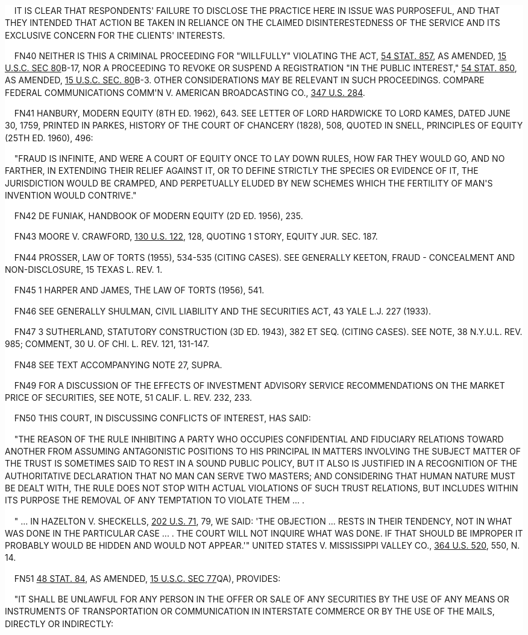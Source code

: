     IT IS CLEAR THAT RESPONDENTS' FAILURE TO DISCLOSE THE PRACTICE HERE IN ISSUE WAS PURPOSEFUL, AND THAT THEY INTENDED THAT ACTION BE TAKEN IN RELIANCE ON THE CLAIMED DISINTERESTEDNESS OF THE SERVICE AND ITS EXCLUSIVE CONCERN FOR THE CLIENTS' INTERESTS.

    FN40  NEITHER IS THIS A CRIMINAL PROCEEDING FOR "WILLFULLY" VIOLATING THE ACT, [54 STAT. 857][/us/stat/54/857], AS AMENDED, [15 U.S.C. SEC 80][/us/usc/t15/s80]B-17, NOR A PROCEEDING TO REVOKE OR SUSPEND A REGISTRATION "IN THE PUBLIC INTEREST," [54 STAT. 850][/us/stat/54/850], AS AMENDED, [15 U.S.C. SEC. 80][/us/usc/t15/s80]B-3.  OTHER CONSIDERATIONS MAY BE RELEVANT IN SUCH PROCEEDINGS.  COMPARE FEDERAL COMMUNICATIONS COMM'N V. AMERICAN BROADCASTING CO., [347 U.S. 284][/us/courts/scotus/usReporter/347/284].

    FN41  HANBURY, MODERN EQUITY (8TH ED. 1962), 643.  SEE LETTER OF LORD HARDWICKE TO LORD KAMES, DATED JUNE 30, 1759, PRINTED IN PARKES, HISTORY OF THE COURT OF CHANCERY (1828), 508, QUOTED IN SNELL, PRINCIPLES OF EQUITY (25TH ED. 1960), 496:

    "FRAUD IS INFINITE, AND WERE A COURT OF EQUITY ONCE TO LAY DOWN RULES, HOW FAR THEY WOULD GO, AND NO FARTHER, IN EXTENDING THEIR RELIEF AGAINST IT, OR TO DEFINE STRICTLY THE SPECIES OR EVIDENCE OF IT, THE JURISDICTION WOULD BE CRAMPED, AND PERPETUALLY ELUDED BY NEW SCHEMES WHICH THE FERTILITY OF MAN'S INVENTION WOULD CONTRIVE."

    FN42  DE FUNIAK, HANDBOOK OF MODERN EQUITY (2D ED. 1956), 235.

    FN43  MOORE V. CRAWFORD, [130 U.S. 122][/us/courts/scotus/usReporter/130/122], 128, QUOTING 1 STORY, EQUITY JUR.  SEC.  187.

    FN44  PROSSER, LAW OF TORTS (1955), 534-535 (CITING CASES).  SEE GENERALLY KEETON, FRAUD - CONCEALMENT AND NON-DISCLOSURE, 15 TEXAS L. REV. 1.

    FN45  1 HARPER AND JAMES, THE LAW OF TORTS (1956), 541.

    FN46  SEE GENERALLY SHULMAN, CIVIL LIABILITY AND THE SECURITIES ACT, 43 YALE L.J. 227 (1933).

    FN47  3 SUTHERLAND, STATUTORY CONSTRUCTION (3D ED. 1943), 382 ET SEQ. (CITING CASES).  SEE NOTE, 38 N.Y.U.L. REV. 985; COMMENT, 30 U. OF CHI.  L. REV. 121, 131-147.

    FN48  SEE TEXT ACCOMPANYING NOTE 27, SUPRA.

    FN49  FOR A DISCUSSION OF THE EFFECTS OF INVESTMENT ADVISORY SERVICE RECOMMENDATIONS ON THE MARKET PRICE OF SECURITIES, SEE NOTE, 51 CALIF. L. REV. 232, 233.

    FN50  THIS COURT, IN DISCUSSING CONFLICTS OF INTEREST, HAS SAID:

    "THE REASON OF THE RULE INHIBITING A PARTY WHO OCCUPIES CONFIDENTIAL AND FIDUCIARY RELATIONS TOWARD ANOTHER FROM ASSUMING ANTAGONISTIC POSITIONS TO HIS PRINCIPAL IN MATTERS INVOLVING THE SUBJECT MATTER OF THE TRUST IS SOMETIMES SAID TO REST IN A SOUND PUBLIC POLICY, BUT IT ALSO IS JUSTIFIED IN A RECOGNITION OF THE AUTHORITATIVE DECLARATION THAT NO MAN CAN SERVE TWO MASTERS; AND CONSIDERING THAT HUMAN NATURE MUST BE DEALT WITH, THE RULE DOES NOT STOP WITH ACTUAL VIOLATIONS OF SUCH TRUST RELATIONS, BUT INCLUDES WITHIN ITS PURPOSE THE REMOVAL OF ANY TEMPTATION TO VIOLATE THEM ...  .

    "  ...  IN HAZELTON V. SHECKELLS, [202 U.S. 71][/us/courts/scotus/usReporter/202/71], 79, WE SAID:  'THE OBJECTION  ...  RESTS IN THEIR TENDENCY, NOT IN WHAT WAS DONE IN THE PARTICULAR CASE  ...  .  THE COURT WILL NOT INQUIRE WHAT WAS DONE.  IF THAT SHOULD BE IMPROPER IT PROBABLY WOULD BE HIDDEN AND WOULD NOT APPEAR.'"  UNITED STATES V. MISSISSIPPI VALLEY CO., [364 U.S. 520][/us/courts/scotus/usReporter/364/520], 550, N. 14.

    FN51  [48 STAT. 84][/us/stat/48/84], AS AMENDED, [15 U.S.C. SEC 77][/us/usc/t15/s77]QA), PROVIDES:

    "IT SHALL BE UNLAWFUL FOR ANY PERSON IN THE OFFER OR SALE OF ANY SECURITIES BY THE USE OF ANY MEANS OR INSTRUMENTS OF TRANSPORTATION OR COMMUNICATION IN INTERSTATE COMMERCE OR BY THE USE OF THE MAILS, DIRECTLY OR INDIRECTLY:


[/us/courts/scotus/usReporter/375/180]: https://publicdocs.github.io/go/links?ns=uslm-x&ref=%2Fus%2Fcourts%2Fscotus%2FusReporter%2F375%2F180
[/us/courts/scotus/usReporter/371/967]: https://publicdocs.github.io/go/links?ns=uslm-x&ref=%2Fus%2Fcourts%2Fscotus%2FusReporter%2F371%2F967
[/us/courts/scotus/usReporter/373/341]: https://publicdocs.github.io/go/links?ns=uslm-x&ref=%2Fus%2Fcourts%2Fscotus%2FusReporter%2F373%2F341
[/us/courts/scotus/usReporter/364/520]: https://publicdocs.github.io/go/links?ns=uslm-x&ref=%2Fus%2Fcourts%2Fscotus%2FusReporter%2F364%2F520
[/us/courts/scotus/usReporter/374/321]: https://publicdocs.github.io/go/links?ns=uslm-x&ref=%2Fus%2Fcourts%2Fscotus%2FusReporter%2F374%2F321
[/us/courts/scotus/usReporter/364/520]: https://publicdocs.github.io/go/links?ns=uslm-x&ref=%2Fus%2Fcourts%2Fscotus%2FusReporter%2F364%2F520
[/us/courts/scotus/usReporter/373/244]: https://publicdocs.github.io/go/links?ns=uslm-x&ref=%2Fus%2Fcourts%2Fscotus%2FusReporter%2F373%2F244
[/us/courts/scotus/usReporter/341/267]: https://publicdocs.github.io/go/links?ns=uslm-x&ref=%2Fus%2Fcourts%2Fscotus%2FusReporter%2F341%2F267
[/us/stat/54/847]: https://publicdocs.github.io/go/links?ns=uslm&ref=%2Fus%2Fstat%2F54%2F847
[/us/usc/t15/s80]: https://publicdocs.github.io/go/links?ns=uslm&ref=%2Fus%2Fusc%2Ft15%2Fs80
[/us/stat/54/852]: https://publicdocs.github.io/go/links?ns=uslm&ref=%2Fus%2Fstat%2F54%2F852
[/us/stat/54/853]: https://publicdocs.github.io/go/links?ns=uslm&ref=%2Fus%2Fstat%2F54%2F853
[/us/stat/48/74]: https://publicdocs.github.io/go/links?ns=uslm&ref=%2Fus%2Fstat%2F48%2F74
[/us/usc/t15/s77]: https://publicdocs.github.io/go/links?ns=uslm&ref=%2Fus%2Fusc%2Ft15%2Fs77
[/us/stat/48/881]: https://publicdocs.github.io/go/links?ns=uslm&ref=%2Fus%2Fstat%2F48%2F881
[/us/usc/t15/s78]: https://publicdocs.github.io/go/links?ns=uslm&ref=%2Fus%2Fusc%2Ft15%2Fs78
[/us/stat/49/838]: https://publicdocs.github.io/go/links?ns=uslm&ref=%2Fus%2Fstat%2F49%2F838
[/us/usc/t15/s79]: https://publicdocs.github.io/go/links?ns=uslm&ref=%2Fus%2Fusc%2Ft15%2Fs79
[/us/stat/53/1149]: https://publicdocs.github.io/go/links?ns=uslm&ref=%2Fus%2Fstat%2F53%2F1149
[/us/usc/t15/s77]: https://publicdocs.github.io/go/links?ns=uslm&ref=%2Fus%2Fusc%2Ft15%2Fs77
[/us/stat/54/789]: https://publicdocs.github.io/go/links?ns=uslm&ref=%2Fus%2Fstat%2F54%2F789
[/us/usc/t15/s80]: https://publicdocs.github.io/go/links?ns=uslm&ref=%2Fus%2Fusc%2Ft15%2Fs80
[/us/courts/scotus/usReporter/346/427]: https://publicdocs.github.io/go/links?ns=uslm-x&ref=%2Fus%2Fcourts%2Fscotus%2FusReporter%2F346%2F427
[/us/stat/49/837]: https://publicdocs.github.io/go/links?ns=uslm&ref=%2Fus%2Fstat%2F49%2F837
[/us/usc/t15/s79]: https://publicdocs.github.io/go/links?ns=uslm&ref=%2Fus%2Fusc%2Ft15%2Fs79
[/us/stat/54/847]: https://publicdocs.github.io/go/links?ns=uslm&ref=%2Fus%2Fstat%2F54%2F847
[/us/usc/t15/s80]: https://publicdocs.github.io/go/links?ns=uslm&ref=%2Fus%2Fusc%2Ft15%2Fs80
[/us/stat/54/857]: https://publicdocs.github.io/go/links?ns=uslm&ref=%2Fus%2Fstat%2F54%2F857
[/us/usc/t15/s80]: https://publicdocs.github.io/go/links?ns=uslm&ref=%2Fus%2Fusc%2Ft15%2Fs80
[/us/stat/54/850]: https://publicdocs.github.io/go/links?ns=uslm&ref=%2Fus%2Fstat%2F54%2F850
[/us/usc/t15/s80]: https://publicdocs.github.io/go/links?ns=uslm&ref=%2Fus%2Fusc%2Ft15%2Fs80
[/us/courts/scotus/usReporter/347/284]: https://publicdocs.github.io/go/links?ns=uslm-x&ref=%2Fus%2Fcourts%2Fscotus%2FusReporter%2F347%2F284
[/us/courts/scotus/usReporter/130/122]: https://publicdocs.github.io/go/links?ns=uslm-x&ref=%2Fus%2Fcourts%2Fscotus%2FusReporter%2F130%2F122
[/us/courts/scotus/usReporter/202/71]: https://publicdocs.github.io/go/links?ns=uslm-x&ref=%2Fus%2Fcourts%2Fscotus%2FusReporter%2F202%2F71
[/us/courts/scotus/usReporter/364/520]: https://publicdocs.github.io/go/links?ns=uslm-x&ref=%2Fus%2Fcourts%2Fscotus%2FusReporter%2F364%2F520
[/us/stat/48/84]: https://publicdocs.github.io/go/links?ns=uslm&ref=%2Fus%2Fstat%2F48%2F84
[/us/usc/t15/s77]: https://publicdocs.github.io/go/links?ns=uslm&ref=%2Fus%2Fusc%2Ft15%2Fs77
[/us/courts/scotus/usReporter/319/767]: https://publicdocs.github.io/go/links?ns=uslm-x&ref=%2Fus%2Fcourts%2Fscotus%2FusReporter%2F319%2F767
[/us/courts/scotus/usReporter/321/786]: https://publicdocs.github.io/go/links?ns=uslm-x&ref=%2Fus%2Fcourts%2Fscotus%2FusReporter%2F321%2F786
[/us/stat/74/887]: https://publicdocs.github.io/go/links?ns=uslm&ref=%2Fus%2Fstat%2F74%2F887
[/us/stat/48/895]: https://publicdocs.github.io/go/links?ns=uslm&ref=%2Fus%2Fstat%2F48%2F895
[/us/usc/t15/s78]: https://publicdocs.github.io/go/links?ns=uslm&ref=%2Fus%2Fusc%2Ft15%2Fs78
[/us/stat/54/847]: https://publicdocs.github.io/go/links?ns=uslm&ref=%2Fus%2Fstat%2F54%2F847
[/us/stat/54/847]: https://publicdocs.github.io/go/links?ns=uslm&ref=%2Fus%2Fstat%2F54%2F847
[/us/courts/scotus/usReporter/364/520]: https://publicdocs.github.io/go/links?ns=uslm-x&ref=%2Fus%2Fcourts%2Fscotus%2FusReporter%2F364%2F520
[/us/stat/48/84]: https://publicdocs.github.io/go/links?ns=uslm&ref=%2Fus%2Fstat%2F48%2F84
[/us/courts/scotus/usReporter/368/403]: https://publicdocs.github.io/go/links?ns=uslm-x&ref=%2Fus%2Fcourts%2Fscotus%2FusReporter%2F368%2F403
[/us/stat/54/857]: https://publicdocs.github.io/go/links?ns=uslm&ref=%2Fus%2Fstat%2F54%2F857